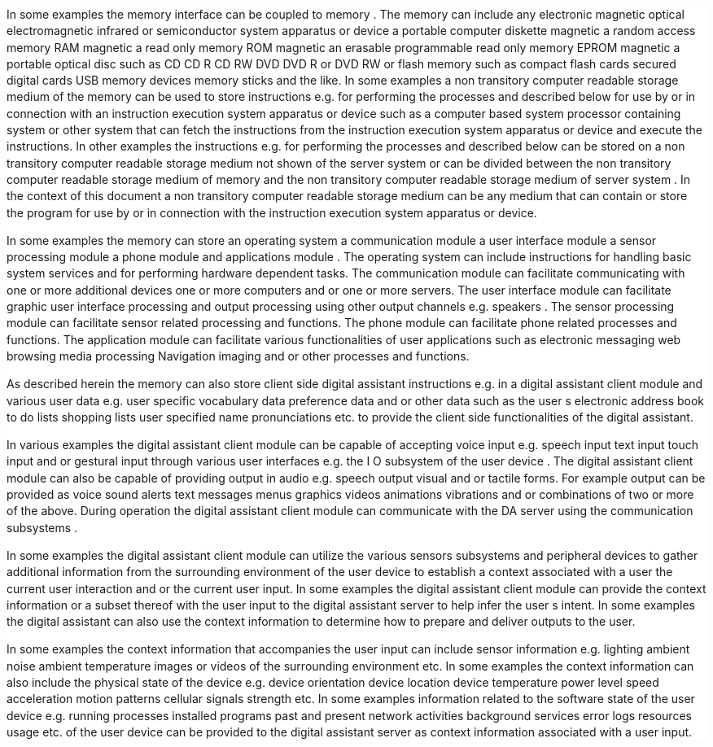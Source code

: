 In some examples the memory interface can be coupled to memory . The memory can include any electronic magnetic optical electromagnetic infrared or semiconductor system apparatus or device a portable computer diskette magnetic a random access memory RAM magnetic a read only memory ROM magnetic an erasable programmable read only memory EPROM magnetic a portable optical disc such as CD CD R CD RW DVD DVD R or DVD RW or flash memory such as compact flash cards secured digital cards USB memory devices memory sticks and the like. In some examples a non transitory computer readable storage medium of the memory can be used to store instructions e.g. for performing the processes and described below for use by or in connection with an instruction execution system apparatus or device such as a computer based system processor containing system or other system that can fetch the instructions from the instruction execution system apparatus or device and execute the instructions. In other examples the instructions e.g. for performing the processes and described below can be stored on a non transitory computer readable storage medium not shown of the server system or can be divided between the non transitory computer readable storage medium of memory and the non transitory computer readable storage medium of server system . In the context of this document a non transitory computer readable storage medium can be any medium that can contain or store the program for use by or in connection with the instruction execution system apparatus or device.

In some examples the memory can store an operating system a communication module a user interface module a sensor processing module a phone module and applications module . The operating system can include instructions for handling basic system services and for performing hardware dependent tasks. The communication module can facilitate communicating with one or more additional devices one or more computers and or one or more servers. The user interface module can facilitate graphic user interface processing and output processing using other output channels e.g. speakers . The sensor processing module can facilitate sensor related processing and functions. The phone module can facilitate phone related processes and functions. The application module can facilitate various functionalities of user applications such as electronic messaging web browsing media processing Navigation imaging and or other processes and functions.

As described herein the memory can also store client side digital assistant instructions e.g. in a digital assistant client module and various user data e.g. user specific vocabulary data preference data and or other data such as the user s electronic address book to do lists shopping lists user specified name pronunciations etc. to provide the client side functionalities of the digital assistant.

In various examples the digital assistant client module can be capable of accepting voice input e.g. speech input text input touch input and or gestural input through various user interfaces e.g. the I O subsystem of the user device . The digital assistant client module can also be capable of providing output in audio e.g. speech output visual and or tactile forms. For example output can be provided as voice sound alerts text messages menus graphics videos animations vibrations and or combinations of two or more of the above. During operation the digital assistant client module can communicate with the DA server using the communication subsystems .

In some examples the digital assistant client module can utilize the various sensors subsystems and peripheral devices to gather additional information from the surrounding environment of the user device to establish a context associated with a user the current user interaction and or the current user input. In some examples the digital assistant client module can provide the context information or a subset thereof with the user input to the digital assistant server to help infer the user s intent. In some examples the digital assistant can also use the context information to determine how to prepare and deliver outputs to the user.

In some examples the context information that accompanies the user input can include sensor information e.g. lighting ambient noise ambient temperature images or videos of the surrounding environment etc. In some examples the context information can also include the physical state of the device e.g. device orientation device location device temperature power level speed acceleration motion patterns cellular signals strength etc. In some examples information related to the software state of the user device e.g. running processes installed programs past and present network activities background services error logs resources usage etc. of the user device can be provided to the digital assistant server as context information associated with a user input.
